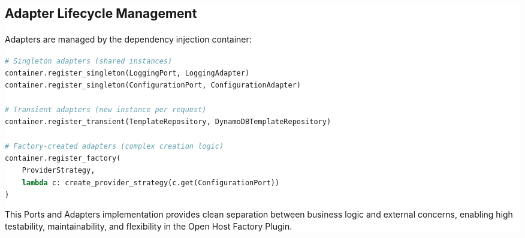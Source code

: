 ## Adapter Lifecycle Management

Adapters are managed by the dependency injection container:

```python
# Singleton adapters (shared instances)
container.register_singleton(LoggingPort, LoggingAdapter)
container.register_singleton(ConfigurationPort, ConfigurationAdapter)

# Transient adapters (new instance per request)
container.register_transient(TemplateRepository, DynamoDBTemplateRepository)

# Factory-created adapters (complex creation logic)
container.register_factory(
    ProviderStrategy,
    lambda c: create_provider_strategy(c.get(ConfigurationPort))
)
```

This Ports and Adapters implementation provides clean separation between business logic and external concerns, enabling high testability, maintainability, and flexibility in the Open Host Factory Plugin.
